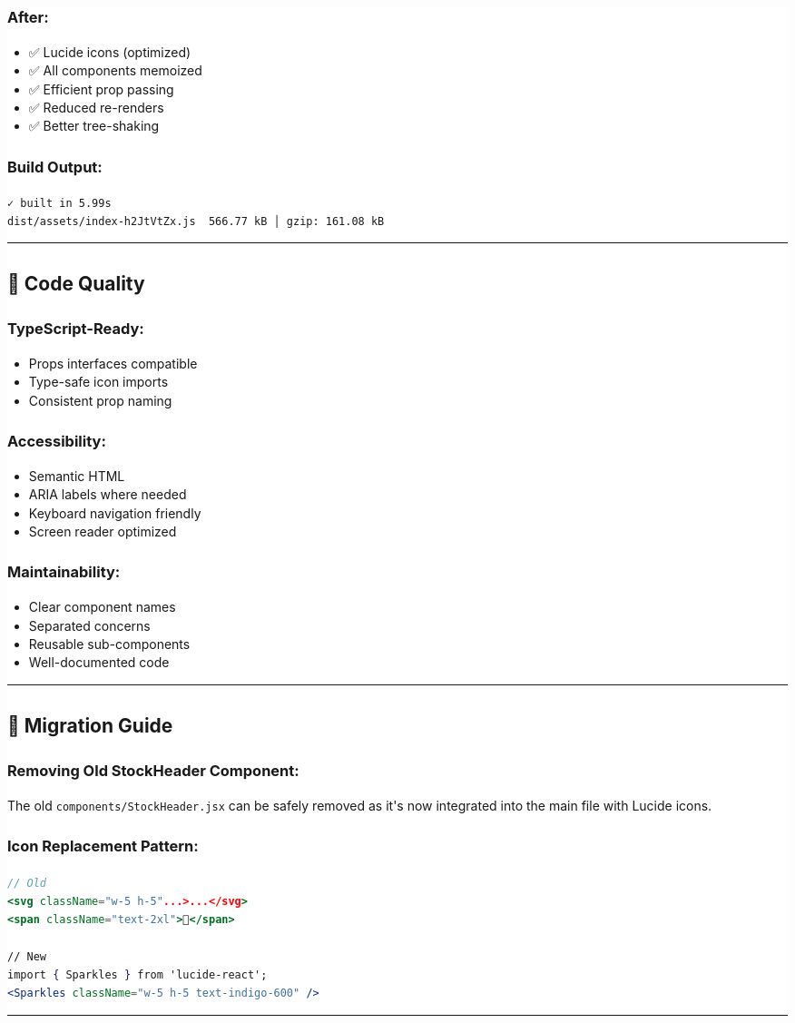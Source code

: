 ### After:
- ✅ Lucide icons (optimized)
- ✅ All components memoized
- ✅ Efficient prop passing
- ✅ Reduced re-renders
- ✅ Better tree-shaking

### Build Output:
```
✓ built in 5.99s
dist/assets/index-h2JtVtZx.js  566.77 kB │ gzip: 161.08 kB
```

---

## 📝 Code Quality

### TypeScript-Ready:
- Props interfaces compatible
- Type-safe icon imports
- Consistent prop naming

### Accessibility:
- Semantic HTML
- ARIA labels where needed
- Keyboard navigation friendly
- Screen reader optimized

### Maintainability:
- Clear component names
- Separated concerns
- Reusable sub-components
- Well-documented code

---

## 🔄 Migration Guide

### Removing Old StockHeader Component:
The old `components/StockHeader.jsx` can be safely removed as it's now integrated into the main file with Lucide icons.

### Icon Replacement Pattern:
```jsx
// Old
<svg className="w-5 h-5"...>...</svg>
<span className="text-2xl">🚀</span>

// New
import { Sparkles } from 'lucide-react';
<Sparkles className="w-5 h-5 text-indigo-600" />
```

---